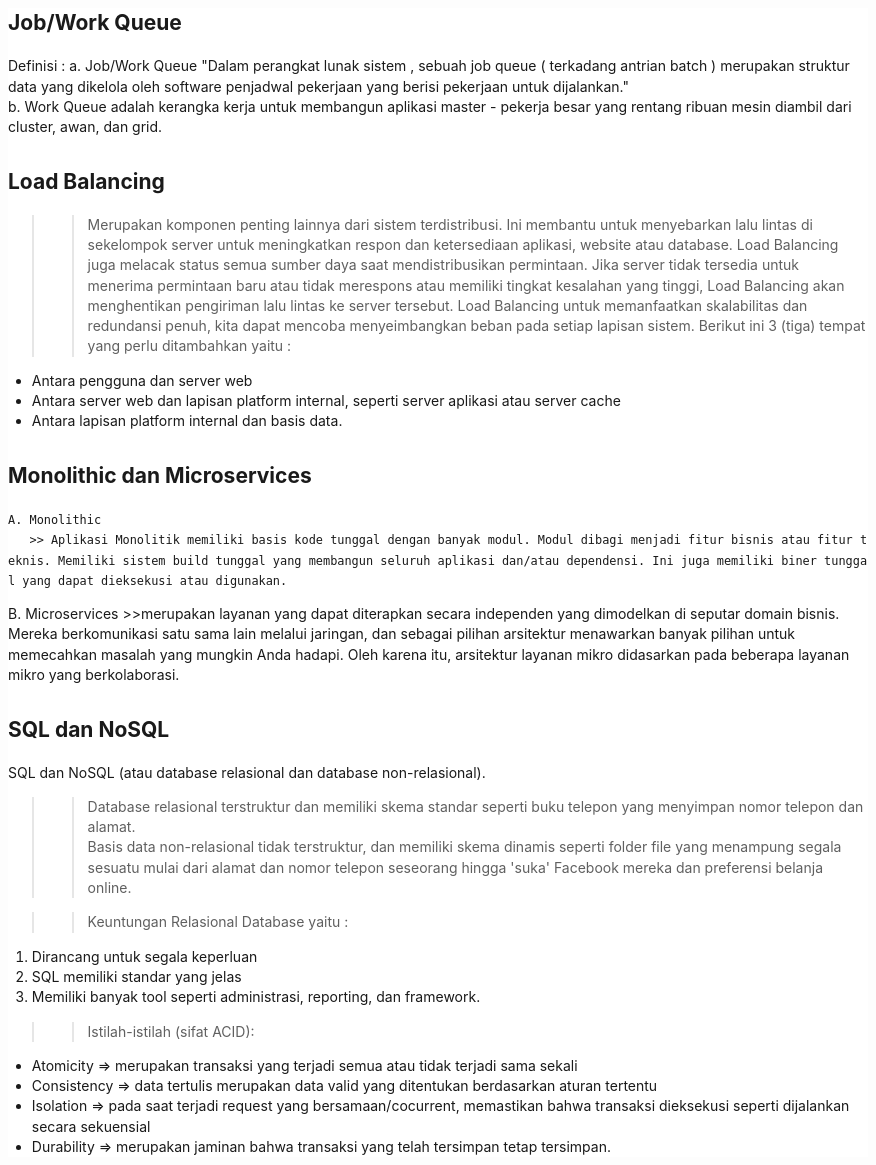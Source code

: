 ## Job/Work Queue
Definisi :
a. Job/Work Queue "Dalam perangkat lunak sistem , sebuah job queue ( terkadang antrian batch ) merupakan struktur data yang dikelola oleh software penjadwal pekerjaan yang berisi pekerjaan untuk dijalankan."  
b. Work Queue adalah kerangka kerja untuk membangun aplikasi master - pekerja besar yang  rentang ribuan mesin diambil dari cluster, awan, dan grid.  

## Load Balancing
>>Merupakan komponen penting lainnya dari sistem terdistribusi. Ini membantu untuk menyebarkan lalu lintas di sekelompok server untuk meningkatkan respon dan ketersediaan aplikasi, website atau database. Load Balancing juga melacak status semua sumber daya saat mendistribusikan permintaan. Jika server tidak tersedia untuk menerima permintaan baru atau tidak merespons atau memiliki tingkat kesalahan yang tinggi, Load Balancing akan menghentikan pengiriman lalu lintas ke server tersebut.
>>Load Balancing untuk memanfaatkan skalabilitas dan redundansi penuh, kita dapat mencoba menyeimbangkan beban pada setiap lapisan sistem. 
Berikut ini 3 (tiga) tempat yang perlu ditambahkan yaitu : 
- Antara pengguna dan server web 
- Antara server web dan lapisan platform internal, seperti server aplikasi atau server cache 
- Antara lapisan platform internal dan basis data.

## Monolithic dan Microservices
    A. Monolithic
       >> Aplikasi Monolitik memiliki basis kode tunggal dengan banyak modul. Modul dibagi menjadi fitur bisnis atau fitur teknis. Memiliki sistem build tunggal yang membangun seluruh aplikasi dan/atau dependensi. Ini juga memiliki biner tunggal yang dapat dieksekusi atau digunakan.
   B. Microservices
      >>merupakan layanan yang dapat diterapkan secara independen yang dimodelkan di seputar domain bisnis. Mereka berkomunikasi satu sama lain melalui jaringan, dan sebagai pilihan arsitektur menawarkan banyak pilihan untuk memecahkan masalah yang mungkin Anda hadapi. Oleh karena itu, arsitektur layanan mikro didasarkan pada beberapa layanan mikro yang berkolaborasi.

## SQL dan NoSQL
SQL dan NoSQL (atau database relasional dan database non-relasional). 
>> Database relasional terstruktur dan memiliki skema standar seperti buku telepon yang menyimpan nomor telepon dan alamat.  
>> Basis data non-relasional tidak terstruktur, dan memiliki skema dinamis seperti folder file yang menampung segala sesuatu mulai dari alamat dan nomor telepon seseorang hingga 'suka' Facebook mereka dan preferensi belanja online. 

>>Keuntungan Relasional Database yaitu :
  1. Dirancang untuk segala keperluan
  2. SQL memiliki standar yang jelas
  3. Memiliki banyak tool seperti administrasi, reporting, dan framework.

>> Istilah-istilah (sifat ACID): 
   - Atomicity => merupakan transaksi yang terjadi semua atau tidak terjadi sama sekali
   - Consistency => data tertulis merupakan data valid yang ditentukan berdasarkan aturan tertentu
   - Isolation => pada saat terjadi request yang bersamaan/cocurrent, memastikan bahwa transaksi dieksekusi seperti dijalankan secara sekuensial
   - Durability => merupakan jaminan bahwa transaksi yang telah tersimpan tetap tersimpan.
